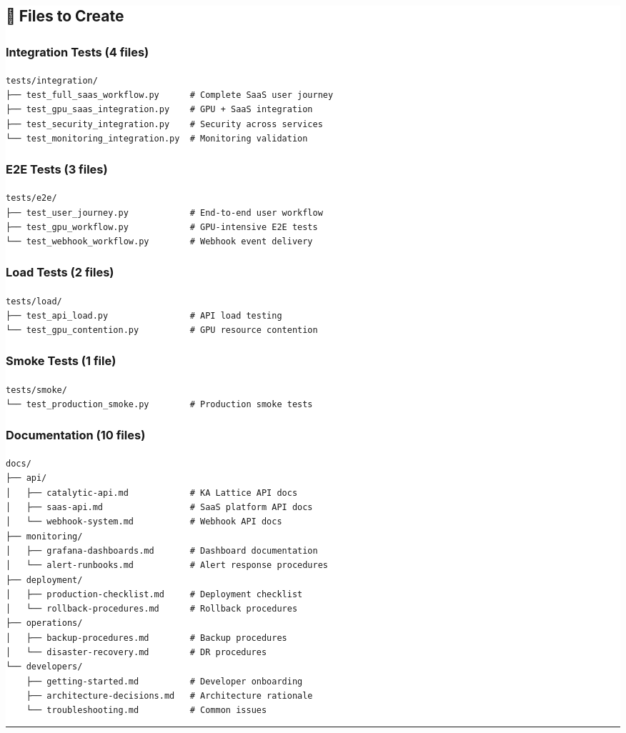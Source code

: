 
## 📁 Files to Create

### Integration Tests (4 files)
```
tests/integration/
├── test_full_saas_workflow.py      # Complete SaaS user journey
├── test_gpu_saas_integration.py    # GPU + SaaS integration
├── test_security_integration.py    # Security across services
└── test_monitoring_integration.py  # Monitoring validation
```

### E2E Tests (3 files)
```
tests/e2e/
├── test_user_journey.py            # End-to-end user workflow
├── test_gpu_workflow.py            # GPU-intensive E2E tests
└── test_webhook_workflow.py        # Webhook event delivery
```

### Load Tests (2 files)
```
tests/load/
├── test_api_load.py                # API load testing
└── test_gpu_contention.py          # GPU resource contention
```

### Smoke Tests (1 file)
```
tests/smoke/
└── test_production_smoke.py        # Production smoke tests
```

### Documentation (10 files)
```
docs/
├── api/
│   ├── catalytic-api.md            # KA Lattice API docs
│   ├── saas-api.md                 # SaaS platform API docs
│   └── webhook-system.md           # Webhook API docs
├── monitoring/
│   ├── grafana-dashboards.md       # Dashboard documentation
│   └── alert-runbooks.md           # Alert response procedures
├── deployment/
│   ├── production-checklist.md     # Deployment checklist
│   └── rollback-procedures.md      # Rollback procedures
├── operations/
│   ├── backup-procedures.md        # Backup procedures
│   └── disaster-recovery.md        # DR procedures
└── developers/
    ├── getting-started.md          # Developer onboarding
    ├── architecture-decisions.md   # Architecture rationale
    └── troubleshooting.md          # Common issues
```

---